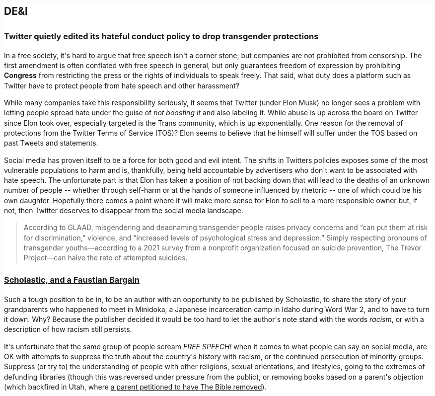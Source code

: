 ## DE&I

### [Twitter quietly edited its hateful conduct policy to drop transgender protections](https://arstechnica.com/tech-policy/2023/04/twitter-quietly-edited-its-hateful-conduct-policy-to-drop-transgender-protections/)

In a free society, it's hard to argue that free speech isn't a corner stone, but companies are not prohibited from censorship. The first amendment is often conflated with free speech in general, but only guarantees freedom of expression by prohibiting **Congress** from restricting the press or the rights of individuals to speak freely. That said, what duty does a platform such as Twitter have to protect people from hate speech and other harassment?

While many companies take this responsibility seriously, it seems that Twitter (under Elon Musk) no longer sees a problem with letting people spread hate under the guise of *not boosting it* and also labeling it. While abuse is up across the board on Twitter since Elon took over, especially targeted is the Trans community, which is up exponentially. One reason for the removal of protections from the Twitter Terms of Service (TOS)? Elon seems to believe that he himself will suffer under the TOS based on past Tweets and statements.

Social media has proven itself to be a force for both good and evil intent. The shifts in Twitters policies exposes some of the most vulnerable populations to harm and is, thankfully, being held accountable by advertisers who don't want to be associated with hate speech. The unfortunate part is that Elon has taken a position of not backing down that will lead to the deaths of an unknown number of people -- whether through self-harm or at the hands of someone influenced by rhetoric -- one of which could be his own daughter. Hopefully there comes a point where it will make more sense for Elon to sell to a more responsible owner but, if not, then Twitter deserves to disappear from the social media landscape.

> According to GLAAD, misgendering and deadnaming transgender people raises privacy concerns and “can put them at risk for discrimination,” violence, and “increased levels of psychological stress and depression.” Simply respecting pronouns of transgender youths—according to a 2021 survey from a nonprofit organization focused on suicide prevention, The Trevor Project—can halve the rate of attempted suicides.

### [Scholastic, and a Faustian Bargain](https://www.prettyokmaggie.com/blog/2023/4/11/scholastic-and-a-faustian-bargain)

Such a tough position to be in, to be an author with an opportunity to be published by Scholastic, to share the story of your grandparents who happened to meet in Minidoka, a Japanese incarceration camp in Idaho during Word War 2, and to have to turn it down. Why? Because the publisher decided it would be too hard to let the author's note stand with the words *racism*, or with a description of how racism still persists.

It's unfortunate that the same group of people scream *FREE SPEECH!* when it comes to what people can say on social media, are OK with attempts to suppress the truth about the country's history with racism, or the continued persecution of minority groups. Suppress (or try to) the understanding of people with other religions, sexual orientations, and lifestyles, going to the extremes of defunding libraries (though this was reversed under pressure from the public), or removing books based on a parent's objection (which backfired in Utah, where [a parent petitioned to have The Bible removed](https://www.sltrib.com/news/education/2023/03/22/utah-parent-says-bible-contains/)).
